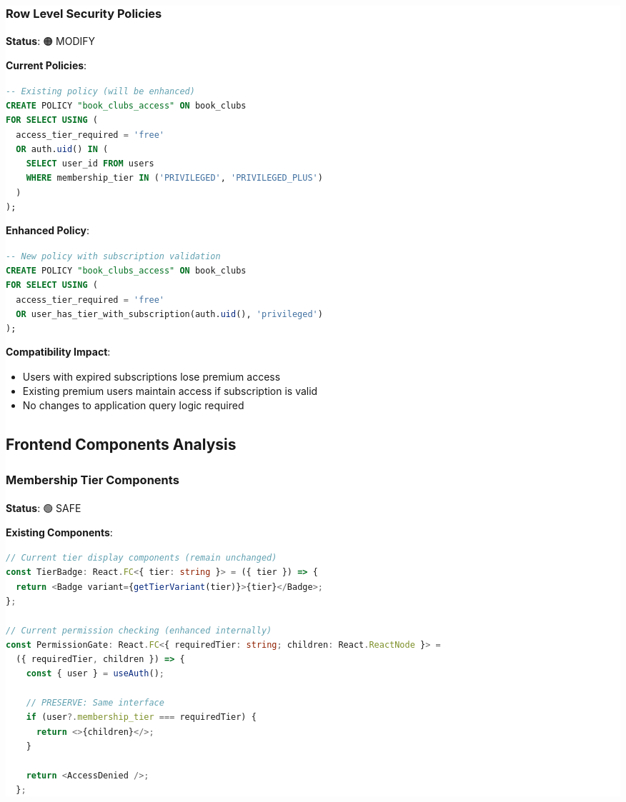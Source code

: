 ### Row Level Security Policies
**Status**: 🟠 MODIFY

**Current Policies**:
```sql
-- Existing policy (will be enhanced)
CREATE POLICY "book_clubs_access" ON book_clubs
FOR SELECT USING (
  access_tier_required = 'free'
  OR auth.uid() IN (
    SELECT user_id FROM users 
    WHERE membership_tier IN ('PRIVILEGED', 'PRIVILEGED_PLUS')
  )
);
```

**Enhanced Policy**:
```sql
-- New policy with subscription validation
CREATE POLICY "book_clubs_access" ON book_clubs
FOR SELECT USING (
  access_tier_required = 'free'
  OR user_has_tier_with_subscription(auth.uid(), 'privileged')
);
```

**Compatibility Impact**:
- Users with expired subscriptions lose premium access
- Existing premium users maintain access if subscription is valid
- No changes to application query logic required

## Frontend Components Analysis

### Membership Tier Components
**Status**: 🟢 SAFE

**Existing Components**:
```typescript
// Current tier display components (remain unchanged)
const TierBadge: React.FC<{ tier: string }> = ({ tier }) => {
  return <Badge variant={getTierVariant(tier)}>{tier}</Badge>;
};

// Current permission checking (enhanced internally)
const PermissionGate: React.FC<{ requiredTier: string; children: React.ReactNode }> = 
  ({ requiredTier, children }) => {
    const { user } = useAuth();
    
    // PRESERVE: Same interface
    if (user?.membership_tier === requiredTier) {
      return <>{children}</>;
    }
    
    return <AccessDenied />;
  };
```
